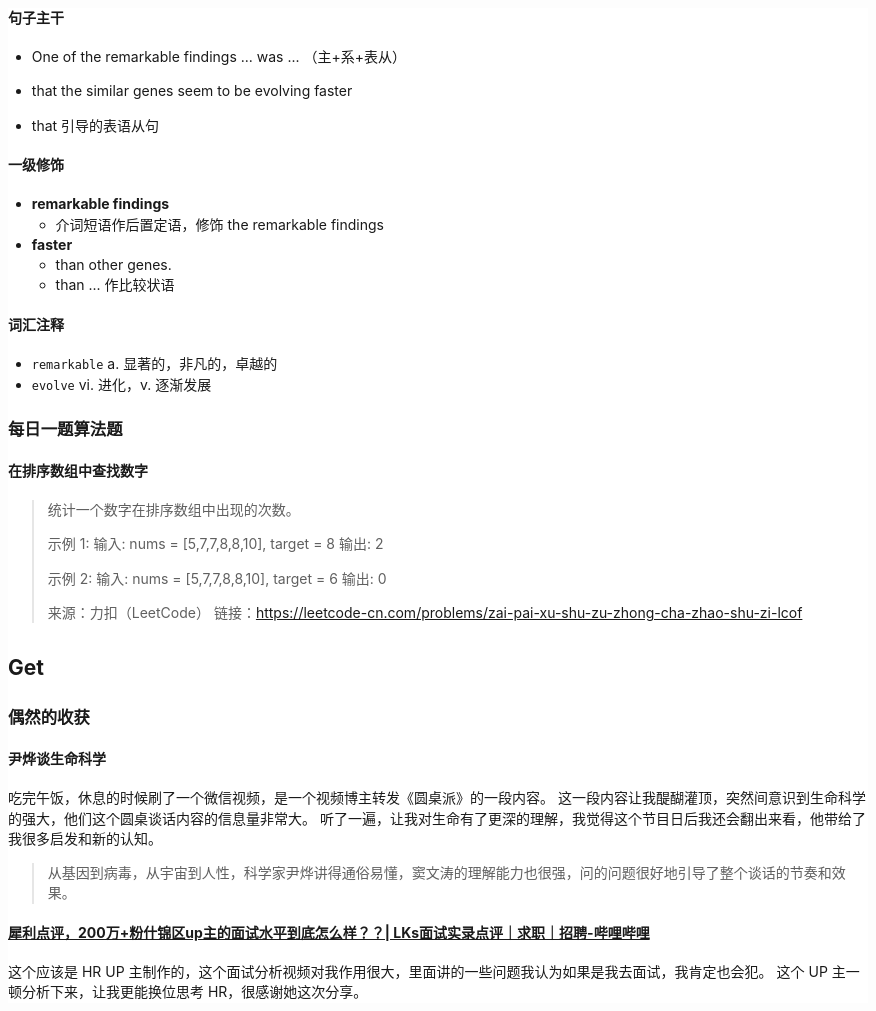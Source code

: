 #### 句子主干

- One of the remarkable findings ... was ... （主+系+表从）

- that the similar genes seem to be evolving faster
- that 引导的表语从句

#### 一级修饰

- **remarkable findings**
  - 介词短语作后置定语，修饰 the remarkable findings
- **faster**
  - than other genes.
  - than ... 作比较状语

#### 词汇注释

- `remarkable` a. 显著的，非凡的，卓越的
- `evolve` vi. 进化，v. 逐渐发展

### 每日一题算法题
#### 在排序数组中查找数字

> 统计一个数字在排序数组中出现的次数。
> 
> 示例 1:
> 输入: nums = [5,7,7,8,8,10], target = 8
> 输出: 2
> 
> 示例 2:
> 输入: nums = [5,7,7,8,8,10], target = 6
> 输出: 0
> 
> 来源：力扣（LeetCode）
> 链接：https://leetcode-cn.com/problems/zai-pai-xu-shu-zu-zhong-cha-zhao-shu-zi-lcof


## Get
### 偶然的收获
#### 尹烨谈生命科学

吃完午饭，休息的时候刷了一个微信视频，是一个视频博主转发《圆桌派》的一段内容。
这一段内容让我醍醐灌顶，突然间意识到生命科学的强大，他们这个圆桌谈话内容的信息量非常大。
听了一遍，让我对生命有了更深的理解，我觉得这个节目日后我还会翻出来看，他带给了我很多启发和新的认知。

> 从基因到病毒，从宇宙到人性，科学家尹烨讲得通俗易懂，窦文涛的理解能力也很强，问的问题很好地引导了整个谈话的节奏和效果。

#### [犀利点评，200万+粉什锦区up主的面试水平到底怎么样？？| LKs面试实录点评｜求职｜招聘-哔哩哔哩](https://b23.tv/vPsXt7O)

这个应该是 HR UP 主制作的，这个面试分析视频对我作用很大，里面讲的一些问题我认为如果是我去面试，我肯定也会犯。
这个 UP 主一顿分析下来，让我更能换位思考 HR，很感谢她这次分享。
